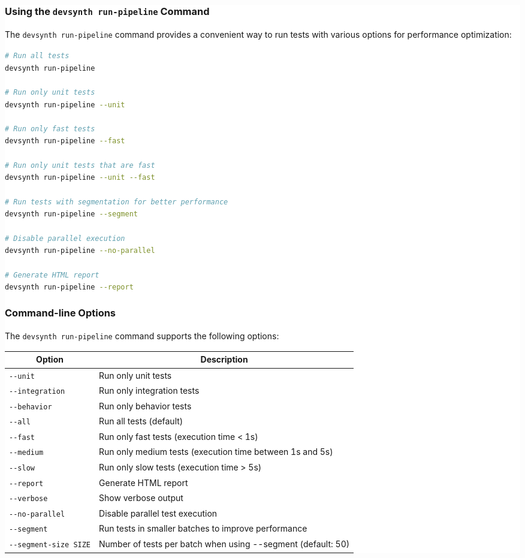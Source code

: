 ### Using the `devsynth run-pipeline` Command

The `devsynth run-pipeline` command provides a convenient way to run tests with various options for performance optimization:

```bash
# Run all tests
devsynth run-pipeline

# Run only unit tests
devsynth run-pipeline --unit

# Run only fast tests
devsynth run-pipeline --fast

# Run only unit tests that are fast
devsynth run-pipeline --unit --fast

# Run tests with segmentation for better performance
devsynth run-pipeline --segment

# Disable parallel execution
devsynth run-pipeline --no-parallel

# Generate HTML report
devsynth run-pipeline --report
```

### Command-line Options

The `devsynth run-pipeline` command supports the following options:

| Option | Description |
|--------|-------------|
| `--unit` | Run only unit tests |
| `--integration` | Run only integration tests |
| `--behavior` | Run only behavior tests |
| `--all` | Run all tests (default) |
| `--fast` | Run only fast tests (execution time < 1s) |
| `--medium` | Run only medium tests (execution time between 1s and 5s) |
| `--slow` | Run only slow tests (execution time > 5s) |
| `--report` | Generate HTML report |
| `--verbose` | Show verbose output |
| `--no-parallel` | Disable parallel test execution |
| `--segment` | Run tests in smaller batches to improve performance |
| `--segment-size SIZE` | Number of tests per batch when using --segment (default: 50) |
